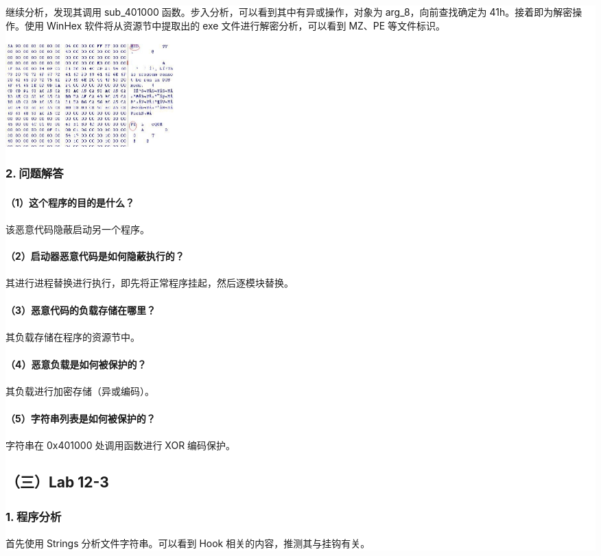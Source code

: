 继续分析，发现其调用 sub_401000 函数。步入分析，可以看到其中有异或操作，对象为 arg_8，向前查找确定为 41h。接着即为解密操作。使用 WinHex 软件将从资源节中提取出的 exe 文件进行解密分析，可以看到 MZ、PE 等文件标识。

<img src="./pic/%E5%BE%AE%E4%BF%A1%E6%88%AA%E5%9B%BE_20231103130117.png" style="zoom:50%;" />

### 2. 问题解答

#### （1）这个程序的目的是什么？

该恶意代码隐蔽启动另一个程序。

#### （2）启动器恶意代码是如何隐蔽执行的？

其进行进程替换进行执行，即先将正常程序挂起，然后逐模块替换。

#### （3）恶意代码的负载存储在哪里？

其负载存储在程序的资源节中。

#### （4）恶意负载是如何被保护的？

其负载进行加密存储（异或编码）。

#### （5）字符串列表是如何被保护的？

字符串在 0x401000 处调用函数进行 XOR 编码保护。




## （三）Lab 12-3

### 1. 程序分析

首先使用 Strings 分析文件字符串。可以看到 Hook 相关的内容，推测其与挂钩有关。
